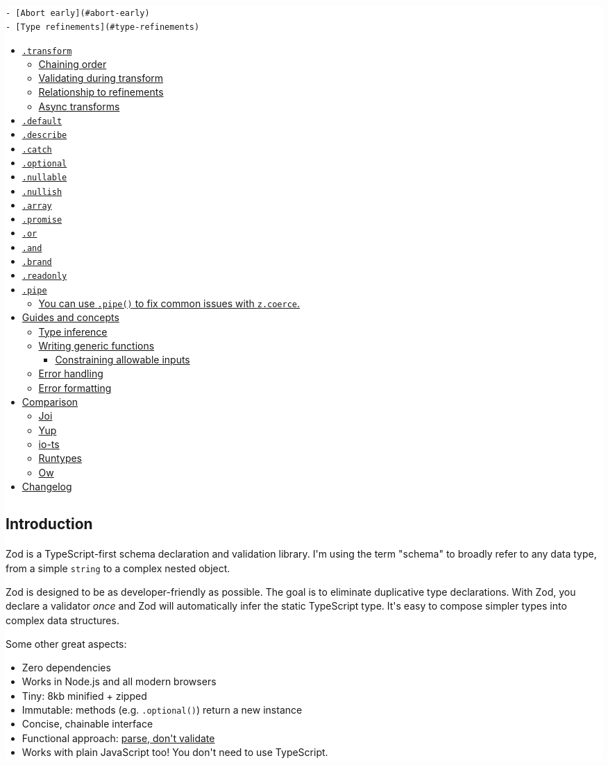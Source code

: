     - [Abort early](#abort-early)
    - [Type refinements](#type-refinements)
  - [`.transform`](#transform)
    - [Chaining order](#chaining-order)
    - [Validating during transform](#validating-during-transform)
    - [Relationship to refinements](#relationship-to-refinements)
    - [Async transforms](#async-transforms)
  - [`.default`](#default)
  - [`.describe`](#describe)
  - [`.catch`](#catch)
  - [`.optional`](#optional)
  - [`.nullable`](#nullable)
  - [`.nullish`](#nullish)
  - [`.array`](#array)
  - [`.promise`](#promise)
  - [`.or`](#or)
  - [`.and`](#and)
  - [`.brand`](#brand)
  - [`.readonly`](#readonly)
  - [`.pipe`](#pipe)
    - [You can use `.pipe()` to fix common issues with `z.coerce`.](#you-can-use-pipe-to-fix-common-issues-with-zcoerce)
- [Guides and concepts](#guides-and-concepts)
  - [Type inference](#type-inference)
  - [Writing generic functions](#writing-generic-functions)
    - [Constraining allowable inputs](#constraining-allowable-inputs)
  - [Error handling](#error-handling)
  - [Error formatting](#error-formatting)
- [Comparison](#comparison)
  - [Joi](#joi)
  - [Yup](#yup)
  - [io-ts](#io-ts)
  - [Runtypes](#runtypes)
  - [Ow](#ow)
- [Changelog](#changelog)

## Introduction

Zod is a TypeScript-first schema declaration and validation library. I'm using
the term "schema" to broadly refer to any data type, from a simple `string` to a
complex nested object.

Zod is designed to be as developer-friendly as possible. The goal is to
eliminate duplicative type declarations. With Zod, you declare a validator
_once_ and Zod will automatically infer the static TypeScript type. It's easy to
compose simpler types into complex data structures.

Some other great aspects:

- Zero dependencies
- Works in Node.js and all modern browsers
- Tiny: 8kb minified + zipped
- Immutable: methods (e.g. `.optional()`) return a new instance
- Concise, chainable interface
- Functional approach:
  [parse, don't validate](https://lexi-lambda.github.io/blog/2019/11/05/parse-don-t-validate/)
- Works with plain JavaScript too! You don't need to use TypeScript.

